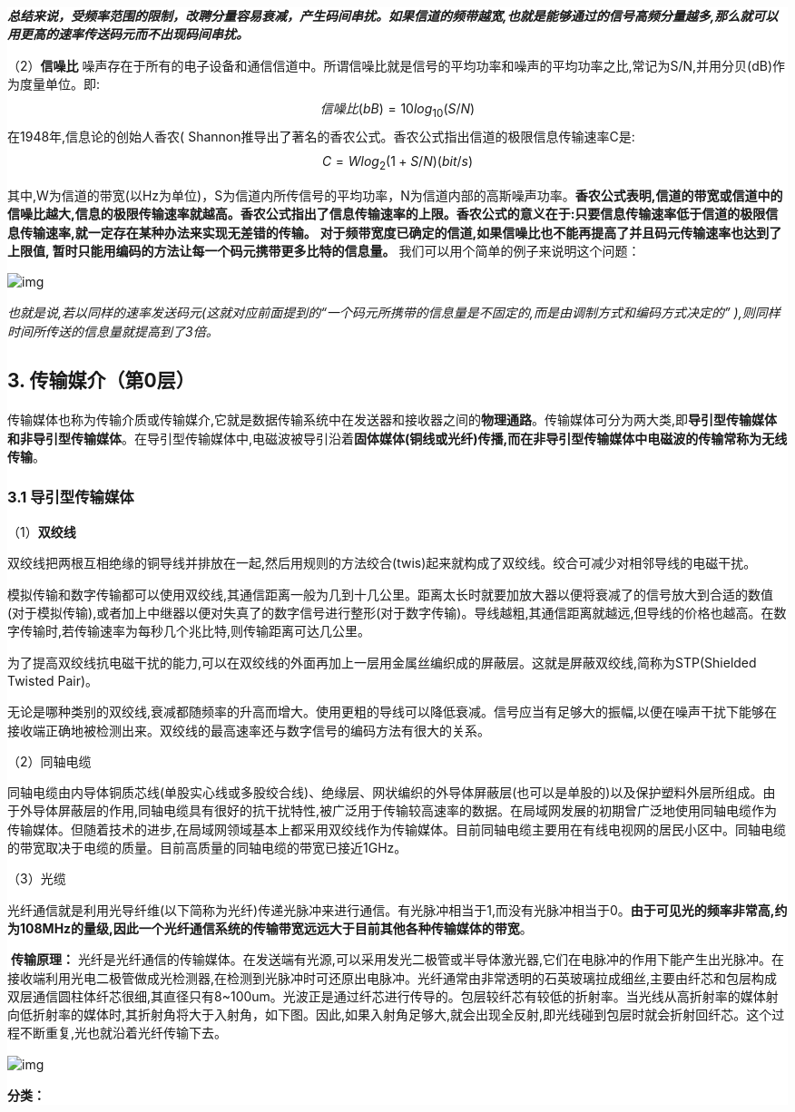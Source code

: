 ***总结来说，受频率范围的限制，改聘分量容易衰减，产生码间串扰。如果信道的频带越宽,也就是能够通过的信号高频分量越多,那么就可以用更高的速率传送码元而不出现码间串扰。***

（2）**信噪比**
噪声存在于所有的电子设备和通信信道中。所谓信噪比就是信号的平均功率和噪声的平均功率之比,常记为S/N,并用分贝(dB)作为度量单位。即:
$$
信噪比(bB)=10log_{10}(S/N)
$$
在1948年,信息论的创始人香农( Shannon推导出了著名的香农公式。香农公式指出信道的极限信息传输速率C是:
$$
C=W log_2(1+S/N)  (bit/s)
$$

其中,W为信道的带宽(以Hz为单位)，S为信道内所传信号的平均功率，N为信道内部的高斯噪声功率。**香农公式表明,信道的带宽或信道中的信噪比越大,信息的极限传输速率就越高。香农公式指出了信息传输速率的上限。香农公式的意义在于:只要信息传输速率低于信道的极限信息传输速率,就一定存在某种办法来实现无差错的传输。** **对于频带宽度已确定的信道,如果信噪比也不能再提高了并且码元传输速率也达到了上限值, 暂时只能用编码的方法让每一个码元携带更多比特的信息量。** 我们可以用个简单的例子来说明这个问题：

![img](C:\Users\CV\Documents\GitHub\niecongchong.github.io\img\2019-11-29-4.png)

*也就是说,若以同样的速率发送码元(这就对应前面提到的“一个码元所携带的信息量是不固定的,而是由调制方式和编码方式决定的” ),则同样时间所传送的信息量就提高到了3倍。*

## 3. 传输媒介（第$0$层）

传输媒体也称为传输介质或传输媒介,它就是数据传输系统中在发送器和接收器之间的**物理通路**。传输媒体可分为两大类,即**导引型传输媒体和非导引型传输媒体**。在导引型传输媒体中,电磁波被导引沿着**固体媒体(铜线或光纤)**传播,而在非导引型传输媒体中电磁波的传输常称为**无线传输**。

### 3.1 导引型传输媒体

（1）**双绞线**

​        双绞线把两根互相绝缘的铜导线并排放在一起,然后用规则的方法绞合(twis)起来就构成了双绞线。绞合可减少对相邻导线的电磁干扰。

​        模拟传输和数字传输都可以使用双绞线,其通信距离一般为几到十几公里。距离太长时就要加放大器以便将衰减了的信号放大到合适的数值(对于模拟传输),或者加上中继器以便对失真了的数字信号进行整形(对于数字传输)。导线越粗,其通信距离就越远,但导线的价格也越高。在数字传输时,若传输速率为每秒几个兆比特,则传输距离可达几公里。

​        为了提高双绞线抗电磁干扰的能力,可以在双绞线的外面再加上一层用金属丝编织成的屏蔽层。这就是屏蔽双绞线,简称为STP(Shielded Twisted Pair)。

​        无论是哪种类别的双绞线,衰减都随频率的升高而增大。使用更粗的导线可以降低衰减。信号应当有足够大的振幅,以便在噪声干扰下能够在接收端正确地被检测出来。双绞线的最高速率还与数字信号的编码方法有很大的关系。

（2）同轴电缆

​        同轴电缆由内导体铜质芯线(单股实心线或多股绞合线)、绝缘层、网状编织的外导体屏蔽层(也可以是单股的)以及保护塑料外层所组成。由于外导体屏蔽层的作用,同轴电缆具有很好的抗干扰特性,被广泛用于传输较高速率的数据。在局域网发展的初期曾广泛地使用同轴电缆作为传输媒体。但随着技术的进步,在局域网领域基本上都采用双绞线作为传输媒体。目前同轴电缆主要用在有线电视网的居民小区中。同轴电缆的带宽取决于电缆的质量。目前高质量的同轴电缆的带宽已接近1GHz。

（3）光缆

​        光纤通信就是利用光导纤维(以下简称为光纤)传递光脉冲来进行通信。有光脉冲相当于1,而没有光脉冲相当于0。**由于可见光的频率非常高,约为108MHz的量级,因此一个光纤通信系统的传输带宽远远大于目前其他各种传输媒体的带宽**。

​        **传输原理：** 光纤是光纤通信的传输媒体。在发送端有光源,可以采用发光二极管或半导体激光器,它们在电脉冲的作用下能产生出光脉冲。在接收端利用光电二极管做成光检测器,在检测到光脉冲时可还原出电脉冲。光纤通常由非常透明的石英玻璃拉成细丝,主要由纤芯和包层构成双层通信圆柱体纤芯很细,其直径只有8~100um。光波正是通过纤芯进行传导的。包层较纤芯有较低的折射率。当光线从高折射率的媒体射向低折射率的媒体时,其折射角将大于入射角，如下图。因此,如果入射角足够大,就会出现全反射,即光线碰到包层时就会折射回纤芯。这个过程不断重复,光也就沿着光纤传输下去。

![img](C:\Users\CV\Documents\GitHub\niecongchong.github.io\img\2019-11-29-5.png)

**分类：** 
